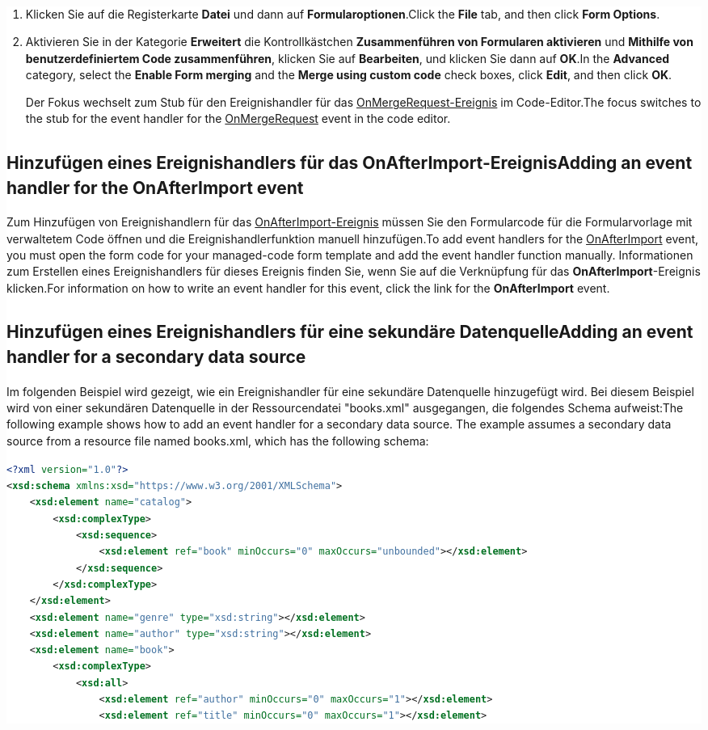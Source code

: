 1. <span data-ttu-id="2a21f-135">Klicken Sie auf die Registerkarte **Datei** und dann auf **Formularoptionen**.</span><span class="sxs-lookup"><span data-stu-id="2a21f-135">Click the **File** tab, and then click **Form Options**.</span></span>
    
2. <span data-ttu-id="2a21f-136">Aktivieren Sie in der Kategorie **Erweitert** die Kontrollkästchen **Zusammenführen von Formularen aktivieren** und **Mithilfe von benutzerdefiniertem Code zusammenführen**, klicken Sie auf **Bearbeiten**, und klicken Sie dann auf **OK**.</span><span class="sxs-lookup"><span data-stu-id="2a21f-136">In the **Advanced** category, select the **Enable Form merging** and the **Merge using custom code** check boxes, click **Edit**, and then click **OK**.</span></span>
    
    <span data-ttu-id="2a21f-137">Der Fokus wechselt zum Stub für den Ereignishandler für das [OnMergeRequest-Ereignis](https://msdn.microsoft.com/library/Microsoft.Office.Interop.InfoPath.SemiTrust._XDocumentEventSink2_Event.OnMergeRequest.aspx) im Code-Editor.</span><span class="sxs-lookup"><span data-stu-id="2a21f-137">The focus switches to the stub for the event handler for the [OnMergeRequest](https://msdn.microsoft.com/library/Microsoft.Office.Interop.InfoPath.SemiTrust._XDocumentEventSink2_Event.OnMergeRequest.aspx) event in the code editor.</span></span> 
    
## <a name="adding-an-event-handler-for-the-onafterimport-event"></a><span data-ttu-id="2a21f-138">Hinzufügen eines Ereignishandlers für das OnAfterImport-Ereignis</span><span class="sxs-lookup"><span data-stu-id="2a21f-138">Adding an event handler for the OnAfterImport event</span></span>

<span data-ttu-id="2a21f-139">Zum Hinzufügen von Ereignishandlern für das [OnAfterImport-Ereignis](https://msdn.microsoft.com/library/Microsoft.Office.Interop.InfoPath.SemiTrust._XDocumentEventSink2_Event.OnAfterImport.aspx) müssen Sie den Formularcode für die Formularvorlage mit verwaltetem Code öffnen und die Ereignishandlerfunktion manuell hinzufügen.</span><span class="sxs-lookup"><span data-stu-id="2a21f-139">To add event handlers for the [OnAfterImport](https://msdn.microsoft.com/library/Microsoft.Office.Interop.InfoPath.SemiTrust._XDocumentEventSink2_Event.OnAfterImport.aspx) event, you must open the form code for your managed-code form template and add the event handler function manually.</span></span> <span data-ttu-id="2a21f-140">Informationen zum Erstellen eines Ereignishandlers für dieses Ereignis finden Sie, wenn Sie auf die Verknüpfung für das **OnAfterImport**-Ereignis klicken.</span><span class="sxs-lookup"><span data-stu-id="2a21f-140">For information on how to write an event handler for this event, click the link for the **OnAfterImport** event.</span></span> 
  
## <a name="adding-an-event-handler-for-a-secondary-data-source"></a><span data-ttu-id="2a21f-141">Hinzufügen eines Ereignishandlers für eine sekundäre Datenquelle</span><span class="sxs-lookup"><span data-stu-id="2a21f-141">Adding an event handler for a secondary data source</span></span>

<span data-ttu-id="2a21f-p103">Im folgenden Beispiel wird gezeigt, wie ein Ereignishandler für eine sekundäre Datenquelle hinzugefügt wird. Bei diesem Beispiel wird von einer sekundären Datenquelle in der Ressourcendatei "books.xml" ausgegangen, die folgendes Schema aufweist:</span><span class="sxs-lookup"><span data-stu-id="2a21f-p103">The following example shows how to add an event handler for a secondary data source. The example assumes a secondary data source from a resource file named books.xml, which has the following schema:</span></span>
  
```xml
<?xml version="1.0"?>
<xsd:schema xmlns:xsd="https://www.w3.org/2001/XMLSchema">
    <xsd:element name="catalog">
        <xsd:complexType>
            <xsd:sequence>
                <xsd:element ref="book" minOccurs="0" maxOccurs="unbounded"></xsd:element>
            </xsd:sequence>
        </xsd:complexType>
    </xsd:element>
    <xsd:element name="genre" type="xsd:string"></xsd:element>
    <xsd:element name="author" type="xsd:string"></xsd:element>
    <xsd:element name="book">
        <xsd:complexType>
            <xsd:all>
                <xsd:element ref="author" minOccurs="0" maxOccurs="1"></xsd:element>
                <xsd:element ref="title" minOccurs="0" maxOccurs="1"></xsd:element>
```